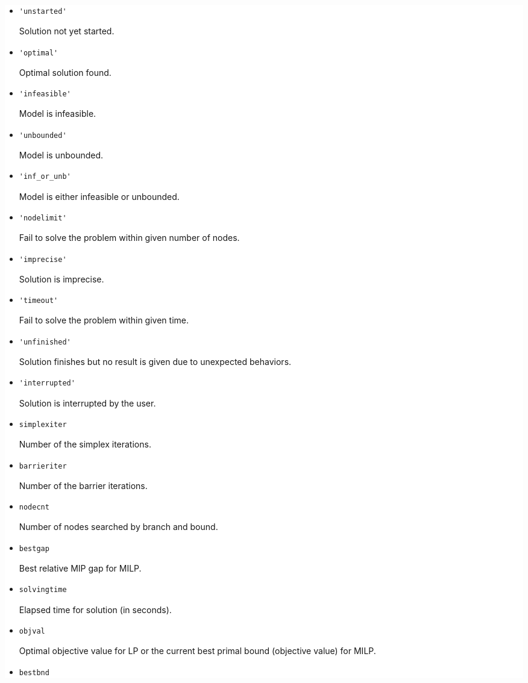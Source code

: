   * `'unstarted'`

    Solution not yet started.

  * `'optimal'`

    Optimal solution found.

  * `'infeasible'`

    Model is infeasible.

  * `'unbounded'`

    Model is unbounded.

  * `'inf_or_unb'`

    Model is either infeasible or unbounded.

  * `'nodelimit'`

    Fail to solve the problem within given number of nodes.

  * `'imprecise'`

    Solution is imprecise.

  * `'timeout'`

    Fail to solve the problem within given time.

  * `'unfinished'`

    Solution finishes but no result is given due to unexpected behaviors.

  * `'interrupted'`

    Solution is interrupted by the user.

- `simplexiter`

  Number of the simplex iterations.

- `barrieriter`

  Number of the barrier iterations.

- `nodecnt`

  Number of nodes searched by branch and bound.

- `bestgap`

  Best relative MIP gap for MILP.

- `solvingtime`

  Elapsed time for solution (in seconds).

- `objval`

  Optimal objective value for LP or the current best primal bound (objective value) for MILP.

- `bestbnd`

